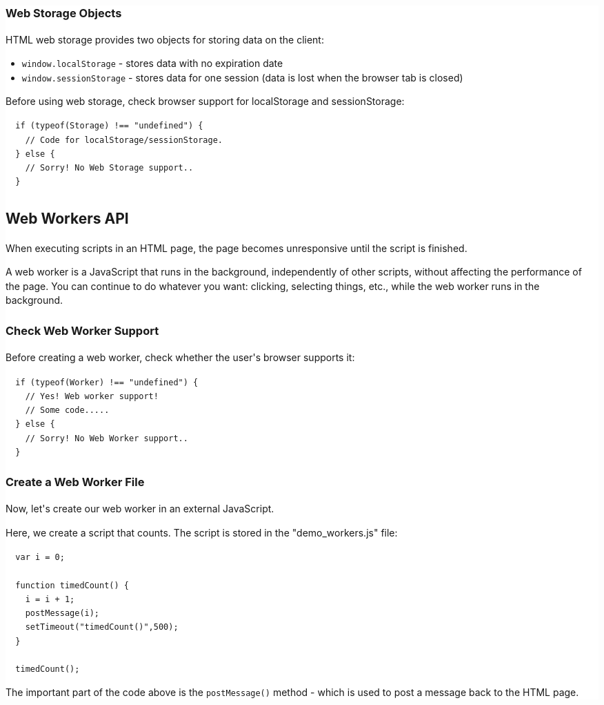 ### Web Storage Objects

HTML web storage provides two objects for storing data on the client:

- `window.localStorage` - stores data with no expiration date
- `window.sessionStorage` - stores data for one session (data is lost when the browser tab is closed)
  
Before using web storage, check browser support for localStorage and sessionStorage:
```
  if (typeof(Storage) !== "undefined") {
    // Code for localStorage/sessionStorage.
  } else {
    // Sorry! No Web Storage support..
  }
```

## Web Workers API
When executing scripts in an HTML page, the page becomes unresponsive until the script is finished.

A web worker is a JavaScript that runs in the background, independently of other scripts, without affecting the performance of the page. You can continue to do whatever you want: clicking, selecting things, etc., while the web worker runs in the background.

### Check Web Worker Support
Before creating a web worker, check whether the user's browser supports it:

```
  if (typeof(Worker) !== "undefined") {
    // Yes! Web worker support!
    // Some code.....
  } else {
    // Sorry! No Web Worker support..
  }
```
  
### Create a Web Worker File
Now, let's create our web worker in an external JavaScript.

Here, we create a script that counts. The script is stored in the "demo_workers.js" file:

```
  var i = 0;

  function timedCount() {
    i = i + 1;
    postMessage(i);
    setTimeout("timedCount()",500);
  }
  
  timedCount();
```

The important part of the code above is the `postMessage()` method - which is used to post a message back to the HTML page.
